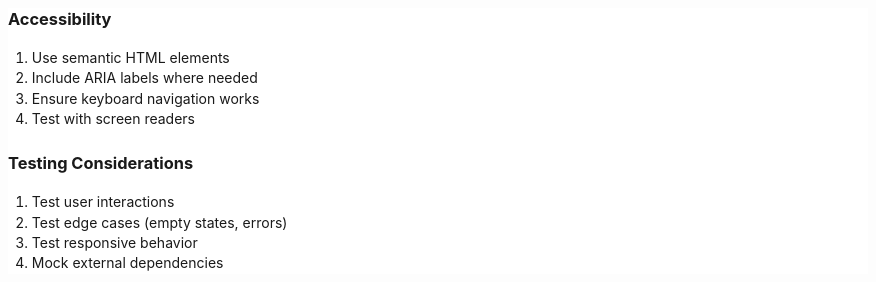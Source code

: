 ### Accessibility
1. Use semantic HTML elements
2. Include ARIA labels where needed
3. Ensure keyboard navigation works
4. Test with screen readers

### Testing Considerations
1. Test user interactions
2. Test edge cases (empty states, errors)
3. Test responsive behavior
4. Mock external dependencies